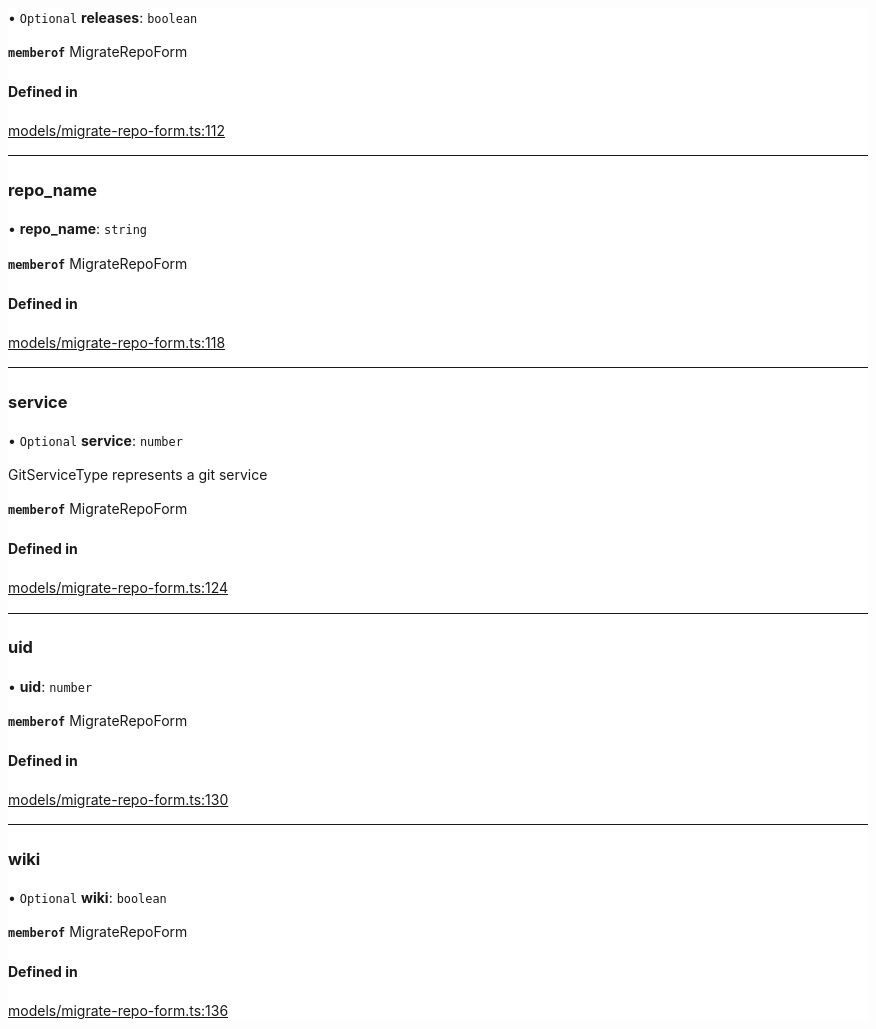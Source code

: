 • `Optional` **releases**: `boolean`

**`memberof`** MigrateRepoForm

#### Defined in

[models/migrate-repo-form.ts:112](https://github.com/unfoldingWord/dcs-js/blob/09d5a5e/models/migrate-repo-form.ts#L112)

___

### <a id="repo_name" name="repo_name"></a> repo\_name

• **repo\_name**: `string`

**`memberof`** MigrateRepoForm

#### Defined in

[models/migrate-repo-form.ts:118](https://github.com/unfoldingWord/dcs-js/blob/09d5a5e/models/migrate-repo-form.ts#L118)

___

### <a id="service" name="service"></a> service

• `Optional` **service**: `number`

GitServiceType represents a git service

**`memberof`** MigrateRepoForm

#### Defined in

[models/migrate-repo-form.ts:124](https://github.com/unfoldingWord/dcs-js/blob/09d5a5e/models/migrate-repo-form.ts#L124)

___

### <a id="uid" name="uid"></a> uid

• **uid**: `number`

**`memberof`** MigrateRepoForm

#### Defined in

[models/migrate-repo-form.ts:130](https://github.com/unfoldingWord/dcs-js/blob/09d5a5e/models/migrate-repo-form.ts#L130)

___

### <a id="wiki" name="wiki"></a> wiki

• `Optional` **wiki**: `boolean`

**`memberof`** MigrateRepoForm

#### Defined in

[models/migrate-repo-form.ts:136](https://github.com/unfoldingWord/dcs-js/blob/09d5a5e/models/migrate-repo-form.ts#L136)
